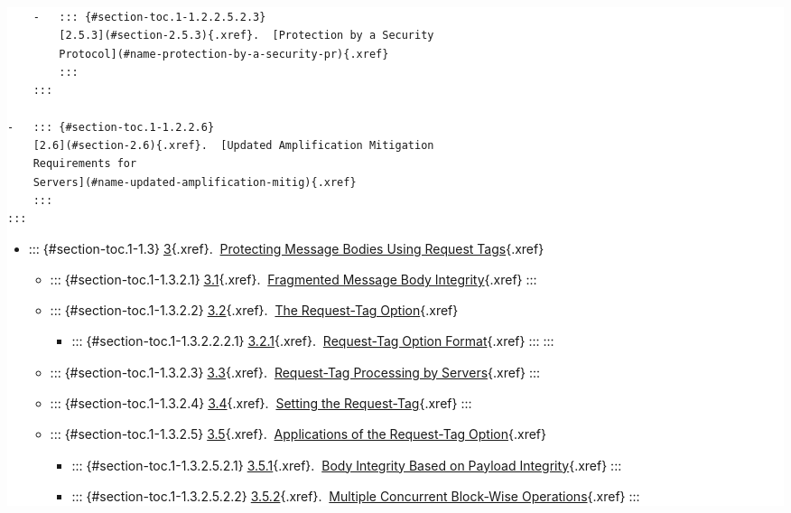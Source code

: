         -   ::: {#section-toc.1-1.2.2.5.2.3}
            [2.5.3](#section-2.5.3){.xref}.  [Protection by a Security
            Protocol](#name-protection-by-a-security-pr){.xref}
            :::
        :::

    -   ::: {#section-toc.1-1.2.2.6}
        [2.6](#section-2.6){.xref}.  [Updated Amplification Mitigation
        Requirements for
        Servers](#name-updated-amplification-mitig){.xref}
        :::
    :::

-   ::: {#section-toc.1-1.3}
    [3](#section-3){.xref}.  [Protecting Message Bodies Using Request
    Tags](#name-protecting-message-bodies-u){.xref}

    -   ::: {#section-toc.1-1.3.2.1}
        [3.1](#section-3.1){.xref}.  [Fragmented Message Body
        Integrity](#name-fragmented-message-body-int){.xref}
        :::

    -   ::: {#section-toc.1-1.3.2.2}
        [3.2](#section-3.2){.xref}.  [The Request-Tag
        Option](#name-the-request-tag-option){.xref}

        -   ::: {#section-toc.1-1.3.2.2.2.1}
            [3.2.1](#section-3.2.1){.xref}.  [Request-Tag Option
            Format](#name-request-tag-option-format){.xref}
            :::
        :::

    -   ::: {#section-toc.1-1.3.2.3}
        [3.3](#section-3.3){.xref}.  [Request-Tag Processing by
        Servers](#name-request-tag-processing-by-s){.xref}
        :::

    -   ::: {#section-toc.1-1.3.2.4}
        [3.4](#section-3.4){.xref}.  [Setting the
        Request-Tag](#name-setting-the-request-tag){.xref}
        :::

    -   ::: {#section-toc.1-1.3.2.5}
        [3.5](#section-3.5){.xref}.  [Applications of the Request-Tag
        Option](#name-applications-of-the-request){.xref}

        -   ::: {#section-toc.1-1.3.2.5.2.1}
            [3.5.1](#section-3.5.1){.xref}.  [Body Integrity Based on
            Payload Integrity](#name-body-integrity-based-on-pay){.xref}
            :::

        -   ::: {#section-toc.1-1.3.2.5.2.2}
            [3.5.2](#section-3.5.2){.xref}.  [Multiple Concurrent
            Block-Wise
            Operations](#name-multiple-concurrent-block-w){.xref}
            :::
